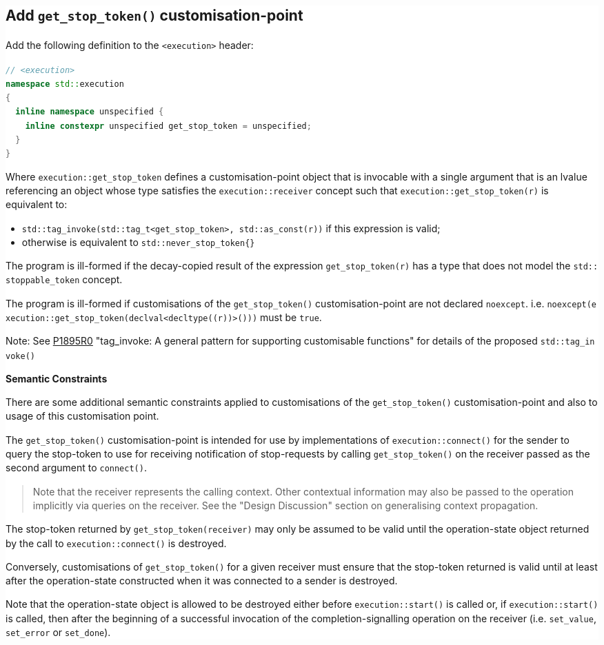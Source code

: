 ## Add `get_stop_token()` customisation-point

Add the following definition to the `<execution>` header:
```cpp
// <execution>
namespace std::execution
{
  inline namespace unspecified {
    inline constexpr unspecified get_stop_token = unspecified;
  }
}
```

Where `execution::get_stop_token` defines a customisation-point object that is invocable with
a single argument that is an lvalue referencing an object whose type satisfies the
`execution::receiver` concept such that `execution::get_stop_token(r)` is equivalent to:

* `std::tag_invoke(std::tag_t<get_stop_token>, std::as_const(r))` if this expression is valid;
* otherwise is equivalent to `std::never_stop_token{}`

The program is ill-formed if the decay-copied result of the expression `get_stop_token(r)`
has a type that does not model the `std::stoppable_token` concept.

The program is ill-formed if customisations of the `get_stop_token()` customisation-point
are not declared `noexcept`.
i.e. `noexcept(execution::get_stop_token(declval<decltype((r))>()))` must be `true`.

Note: See [P1895R0](https://wg21.link/P1895R0) "tag_invoke: A general pattern for supporting customisable functions"
for details of the proposed `std::tag_invoke()`

**Semantic Constraints**

There are some additional semantic constraints applied to customisations of the
`get_stop_token()` customisation-point and also to usage of this customisation point.

The `get_stop_token()` customisation-point is intended for use by implementations of
`execution::connect()` for the sender to query the stop-token to use for receiving
notification of stop-requests by calling `get_stop_token()` on the receiver passed
as the second argument to `connect()`.

> Note that the receiver represents the calling context. Other contextual information
> may also be passed to the operation implicitly via queries on the receiver.
> See the "Design Discussion" section on generalising context propagation.

The stop-token returned by `get_stop_token(receiver)` may only be assumed to be valid
until the operation-state object returned by the call to `execution::connect()` is destroyed.

Conversely, customisations of `get_stop_token()` for a given receiver must ensure that
the stop-token returned is valid until at least after the operation-state constructed
when it was connected to a sender is destroyed.

Note that the operation-state object is allowed to be destroyed either before
`execution::start()` is called or, if `execution::start()` is called, then after
the beginning of a successful invocation of the completion-signalling operation
on the receiver (i.e. `set_value`, `set_error` or `set_done`).
